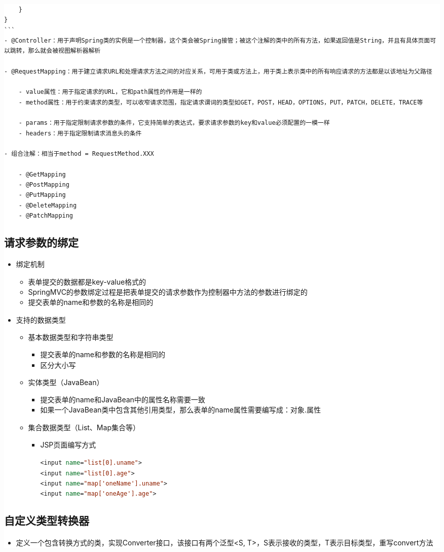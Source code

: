 	    }
	}
	```
	- @Controller：用于声明Spring类的实例是一个控制器，这个类会被Spring接管；被这个注解的类中的所有方法，如果返回值是String，并且有具体页面可以跳转，那么就会被视图解析器解析

	- @RequestMapping：用于建立请求URL和处理请求方法之间的对应关系，可用于类或方法上，用于类上表示类中的所有响应请求的方法都是以该地址为父路径

		- value属性：用于指定请求的URL，它和path属性的作用是一样的
		- method属性：用于约束请求的类型，可以收窄请求范围，指定请求谓词的类型如GET，POST，HEAD，OPTIONS，PUT，PATCH，DELETE，TRACE等

		- params：用于指定限制请求参数的条件，它支持简单的表达式，要求请求参数的key和value必须配置的一模一样
		- headers：用于指定限制请求消息头的条件

	- 组合注解：相当于method = RequestMethod.XXX

		- @GetMapping
		- @PostMapping
		- @PutMapping
		- @DeleteMapping
		- @PatchMapping

## 请求参数的绑定

- 绑定机制

	- 表单提交的数据都是key-value格式的
	- SpringMVC的参数绑定过程是把表单提交的请求参数作为控制器中方法的参数进行绑定的
	- 提交表单的name和参数的名称是相同的

- 支持的数据类型

	- 基本数据类型和字符串类型

		- 提交表单的name和参数的名称是相同的
		- 区分大小写

	- 实体类型（JavaBean）

		- 提交表单的name和JavaBean中的属性名称需要一致
		- 如果一个JavaBean类中包含其他引用类型，那么表单的name属性需要编写成：对象.属性

	- 集合数据类型（List、Map集合等）

		- JSP页面编写方式

			```jsp
			<input name="list[0].uname">
			<input name="list[0].age">
			<input name="map['oneName'].uname">
			<input name="map['oneAge'].age">
			```

## 自定义类型转换器

- 定义一个包含转换方式的类，实现Converter接口，该接口有两个泛型<S, T>，S表示接收的类型，T表示目标类型，重写convert方法
